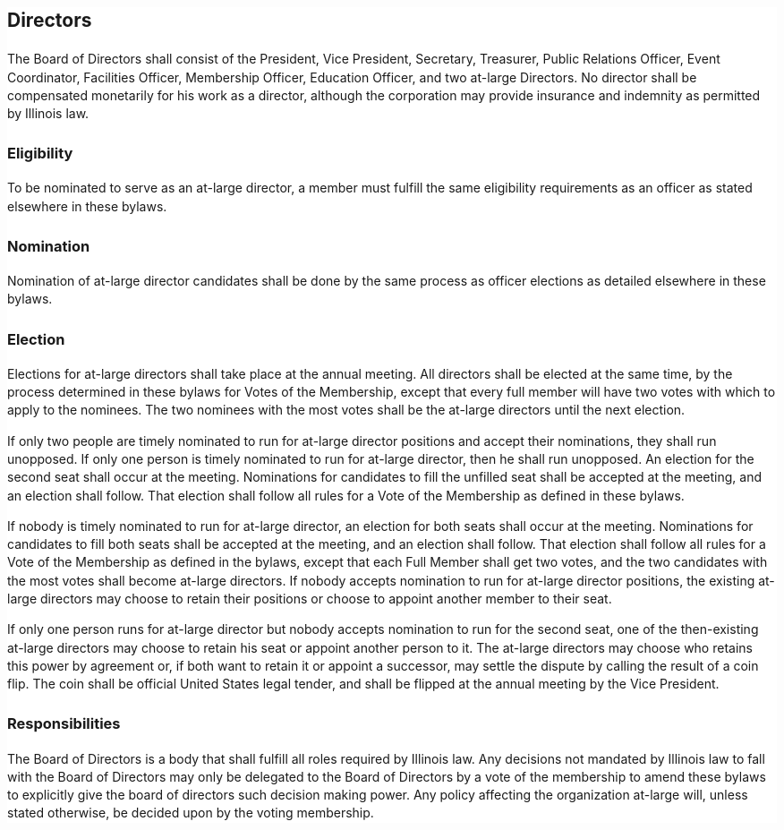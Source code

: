 ## Directors

The Board of Directors shall consist of the President, Vice President, Secretary, Treasurer, Public Relations Officer, Event Coordinator, Facilities Officer, Membership Officer, Education Officer, and two at-large Directors. No director shall be compensated monetarily for his work as a director, although the corporation may provide insurance and indemnity as permitted by Illinois law.

### Eligibility

To be nominated to serve as an at-large director, a member must fulfill the same eligibility requirements as an officer as stated elsewhere in these bylaws.

### Nomination

Nomination of at-large director candidates shall be done by the same process as officer elections as detailed elsewhere in these bylaws.

### Election

Elections for at-large directors shall take place at the annual meeting. All directors shall be elected at the same time, by the process determined in these bylaws for Votes of the Membership, except that every full member will have two votes with which to apply to the nominees. The two nominees with the most votes shall be the at-large directors until the next election.

If only two people are timely nominated to run for at-large director positions and accept their nominations, they shall run unopposed. If only one person is timely nominated to run for at-large director, then he shall run unopposed. An election for the second seat shall occur at the meeting. Nominations for candidates to fill the unfilled seat shall be accepted at the meeting, and an election shall follow. That election shall follow all rules for a Vote of the Membership as defined in these bylaws.

If nobody is timely nominated to run for at-large director, an election for both seats shall occur at the meeting. Nominations for candidates to fill both seats shall be accepted at the meeting, and an election shall follow. That election shall follow all rules for a Vote of the Membership as defined in the bylaws, except that each Full Member shall get two votes, and the two candidates with the most votes shall become at-large directors. If nobody accepts nomination to run for at-large director positions, the existing at-large directors may choose to retain their positions or choose to appoint another member to their seat.&#x20;

If only one person runs for at-large director but nobody accepts nomination to run for the second seat, one of the then-existing at-large directors may choose to retain his seat or appoint another person to it. The at-large directors may choose who retains this power by agreement or, if both want to retain it or appoint a successor, may settle the dispute by calling the result of a coin flip. The coin shall be official United States legal tender, and shall be flipped at the annual meeting by the Vice President.

### Responsibilities

The Board of Directors is a body that shall fulfill all roles required by Illinois law. Any decisions not mandated by Illinois law to fall with the Board of Directors may only be delegated to the Board of Directors by a vote of the membership to amend these bylaws to explicitly give the board of directors such decision making power. Any policy affecting the organization at-large will, unless stated otherwise, be decided upon by the voting membership.
